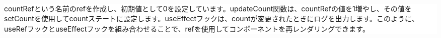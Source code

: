 
countRefという名前のrefを作成し、初期値として0を設定しています。updateCount関数は、countRefの値を1増やし、その値をsetCountを使用してcountステートに設定します。useEffectフックは、countが変更されたときにログを出力します。このように、useRefフックとuseEffectフックを組み合わせることで、refを使用してコンポーネントを再レンダリングできます。
